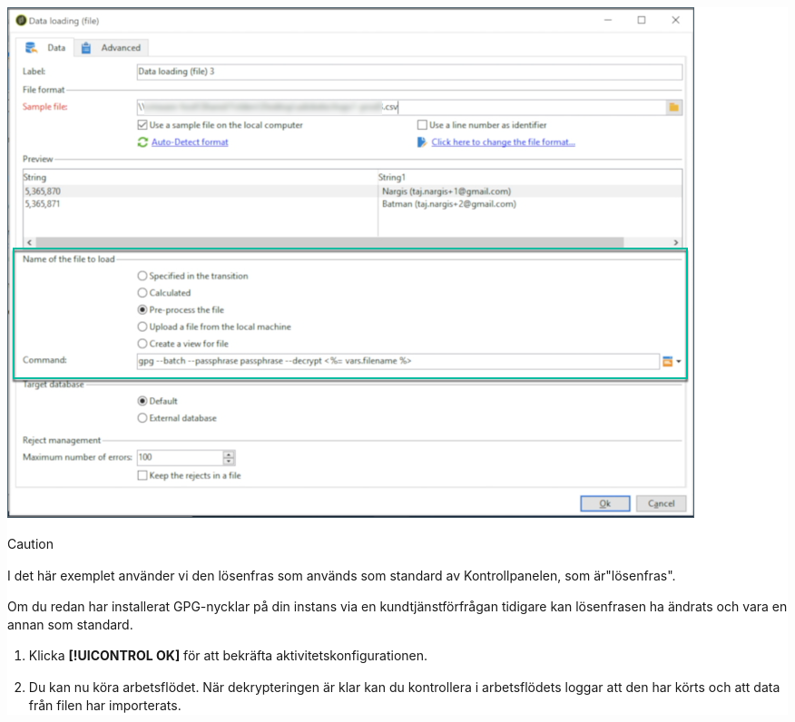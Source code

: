    ![](assets/gpg_load.png)

   >[!CAUTION]
   >
   >I det här exemplet använder vi den lösenfras som används som standard av Kontrollpanelen, som är&quot;lösenfras&quot;.
   >
   >Om du redan har installerat GPG-nycklar på din instans via en kundtjänstförfrågan tidigare kan lösenfrasen ha ändrats och vara en annan som standard.

1. Klicka **[!UICONTROL OK]** för att bekräfta aktivitetskonfigurationen.

1. Du kan nu köra arbetsflödet. När dekrypteringen är klar kan du kontrollera i arbetsflödets loggar att den har körts och att data från filen har importerats.
